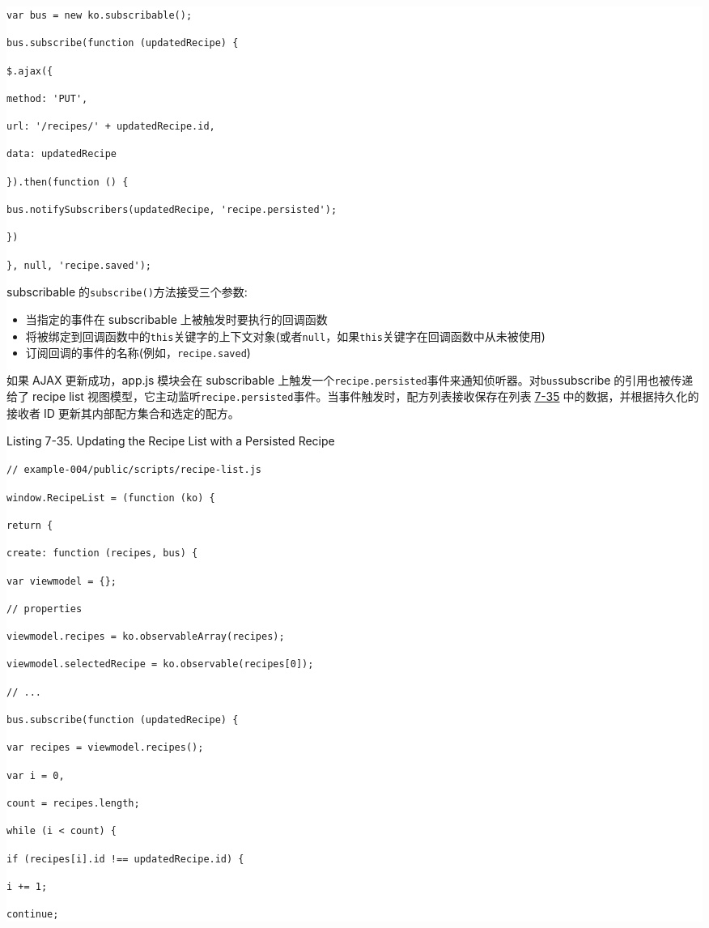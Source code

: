 `var bus = new ko.subscribable();`

`bus.subscribe(function (updatedRecipe) {`

`$.ajax({`

`method: 'PUT',`

`url: '/recipes/' + updatedRecipe.id,`

`data: updatedRecipe`

`}).then(function () {`

`bus.notifySubscribers(updatedRecipe, 'recipe.persisted');`

`})`

`}, null, 'recipe.saved');`

subscribable 的`subscribe()`方法接受三个参数:

*   当指定的事件在 subscribable 上被触发时要执行的回调函数
*   将被绑定到回调函数中的`this`关键字的上下文对象(或者`null`，如果`this`关键字在回调函数中从未被使用)
*   订阅回调的事件的名称(例如，`recipe.saved`)

如果 AJAX 更新成功，app.js 模块会在 subscribable 上触发一个`recipe.persisted`事件来通知侦听器。对`bus`subscribe 的引用也被传递给了 recipe list 视图模型，它主动监听`recipe.persisted`事件。当事件触发时，配方列表接收保存在列表 [7-35](#FPar43) 中的数据，并根据持久化的接收者 ID 更新其内部配方集合和选定的配方。

Listing 7-35\. Updating the Recipe List with a Persisted Recipe

`// example-004/public/scripts/recipe-list.js`

`window.RecipeList = (function (ko) {`

`return {`

`create: function (recipes, bus) {`

`var viewmodel = {};`

`// properties`

`viewmodel.recipes = ko.observableArray(recipes);`

`viewmodel.selectedRecipe = ko.observable(recipes[0]);`

`// ...`

`bus.subscribe(function (updatedRecipe) {`

`var recipes = viewmodel.recipes();`

`var i = 0,`

`count = recipes.length;`

`while (i < count) {`

`if (recipes[i].id !== updatedRecipe.id) {`

`i += 1;`

`continue;`
